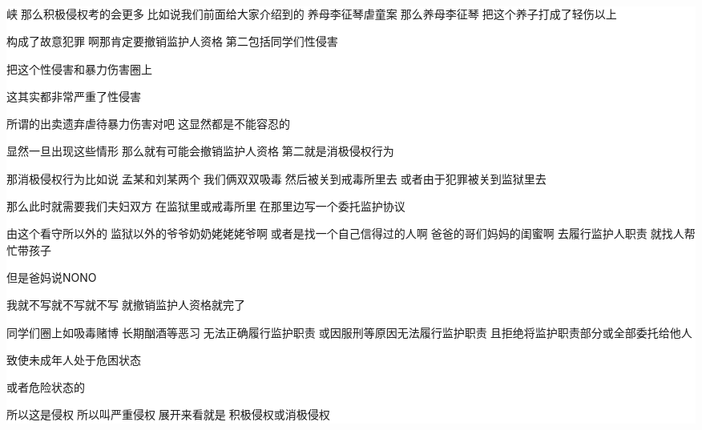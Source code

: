 峡
那么积极侵权考的会更多
比如说我们前面给大家介绍到的
养母李征琴虐童案
那么养母李征琴
把这个养子打成了轻伤以上

构成了故意犯罪
啊那肯定要撤销监护人资格
第二包括同学们性侵害

把这个性侵害和暴力伤害圈上

这其实都非常严重了性侵害

所谓的出卖遗弃虐待暴力伤害对吧
这显然都是不能容忍的

显然一旦出现这些情形
那么就有可能会撤销监护人资格
第二就是消极侵权行为

那消极侵权行为比如说
孟某和刘某两个
我们俩双双吸毒
然后被关到戒毒所里去
或者由于犯罪被关到监狱里去

那么此时就需要我们夫妇双方
在监狱里或戒毒所里
在那里边写一个委托监护协议

由这个看守所以外的
监狱以外的爷爷奶奶姥姥姥爷啊
或者是找一个自己信得过的人啊
爸爸的哥们妈妈的闺蜜啊
去履行监护人职责
就找人帮忙带孩子

但是爸妈说NONO

我就不写就不写就不写
就撤销监护人资格就完了

同学们圈上如吸毒赌博
长期酗酒等恶习
无法正确履行监护职责
或因服刑等原因无法履行监护职责
且拒绝将监护职责部分或全部委托给他人

致使未成年人处于危困状态

或者危险状态的

所以这是侵权
所以叫严重侵权
展开来看就是
积极侵权或消极侵权
